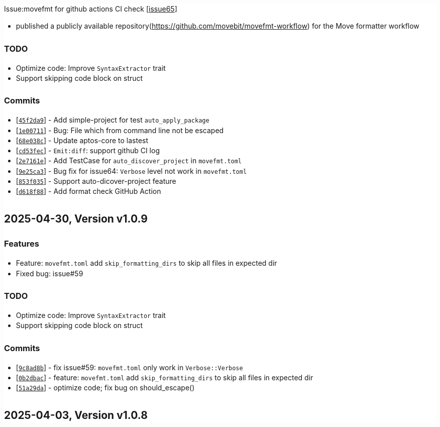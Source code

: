 Issue:movefmt for github actions CI check [[issue65](https://github.com/movebit/movefmt/issues/65)]

 - published a publicly available repository(https://github.com/movebit/movefmt-workflow) for the Move formatter workflow

### TODO
- Optimize code: Improve `SyntaxExtractor` trait
- Support skipping code block on struct

### Commits
* [[`45f2da9`](https://github.com/movebit/movefmt/commit/45f2da9dcabbd0bf43bd70c783a95ef24b3ace79)] - Add simple-project for test `auto_apply_package`
* [[`1e00711`](https://github.com/movebit/movefmt/commit/1e007111f2a773279f09e78ab879d9c12ecb67f4)] - Bug: File which from command line not be escaped
* [[`68e038c`](https://github.com/movebit/movefmt/commit/68e038c8f3ab552948790abb57f3a3ac694e8e67)] - Update aptos-core to lastest
* [[`cd53fec`](https://github.com/movebit/movefmt/commit/cd53fecf8d7668feefeddfc536f8010479c7a940)] - `Emit:diff`: support github CI log
* [[`2e7161e`](https://github.com/movebit/movefmt/commit/2e7161e12b80b578375cc2034df41686b1838ac1)] - Add TestCase for `auto_discover_project` in `movefmt.toml`
* [[`9e25ca3`](https://github.com/movebit/movefmt/commit/9e25ca3a1896bc0c30b750a82d54a038c9053609)] - Bug fix for issue64: `Verbose` level not work in `movefmt.toml`
* [[`853f035`](https://github.com/movebit/movefmt/commit/853f03540e7ce431a78d1956969ca4ad046e2b7a)] - Support auto-dicover-project feature
* [[`d618f88`](https://github.com/movebit/movefmt/commit/d618f888609cd22b997c03e2c511ce07a56ec557)] - Add format check GitHub Action


<a id="v1.0.9"></a>

## 2025-04-30, Version v1.0.9

### Features
- Feature: `movefmt.toml` add `skip_formatting_dirs` to skip all files in expected dir
- Fixed bug: issue#59

### TODO
- Optimize code: Improve `SyntaxExtractor` trait
- Support skipping code block on struct

### Commits
* [[`9c8ad8b`](https://github.com/movebit/movefmt/commit/2105b46cc6d32adf73212054e6e9778ba9c8ad8b)] - fix issue#59: `movefmt.toml` only work in `Verbose::Verbose`
* [[`0b2dbac`](https://github.com/movebit/movefmt/commit/41eebb40cbf82a62840dc2a514ae54c910b2dbac)] - feature: `movefmt.toml` add `skip_formatting_dirs` to skip all files in expected dir
* [[`51a29da`](https://github.com/movebit/movefmt/commit/4189ebc06d3cd89d0001a4189f0a3e61651a29da)] - optimize code; fix bug on should_escape()

<a id="v1.0.8"></a>

## 2025-04-03, Version v1.0.8
